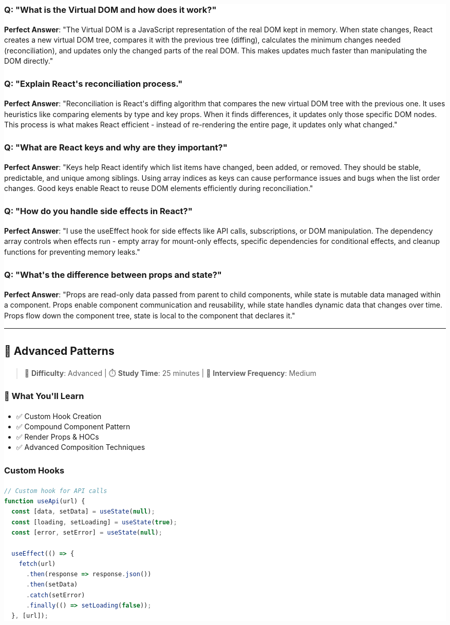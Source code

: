 ### **Q: "What is the Virtual DOM and how does it work?"**

**Perfect Answer**: "The Virtual DOM is a JavaScript representation of the real DOM kept in memory. When state changes, React creates a new virtual DOM tree, compares it with the previous tree (diffing), calculates the minimum changes needed (reconciliation), and updates only the changed parts of the real DOM. This makes updates much faster than manipulating the DOM directly."

### **Q: "Explain React's reconciliation process."**

**Perfect Answer**: "Reconciliation is React's diffing algorithm that compares the new virtual DOM tree with the previous one. It uses heuristics like comparing elements by type and key props. When it finds differences, it updates only those specific DOM nodes. This process is what makes React efficient - instead of re-rendering the entire page, it updates only what changed."

### **Q: "What are React keys and why are they important?"**

**Perfect Answer**: "Keys help React identify which list items have changed, been added, or removed. They should be stable, predictable, and unique among siblings. Using array indices as keys can cause performance issues and bugs when the list order changes. Good keys enable React to reuse DOM elements efficiently during reconciliation."

### **Q: "How do you handle side effects in React?"**

**Perfect Answer**: "I use the useEffect hook for side effects like API calls, subscriptions, or DOM manipulation. The dependency array controls when effects run - empty array for mount-only effects, specific dependencies for conditional effects, and cleanup functions for preventing memory leaks."

### **Q: "What's the difference between props and state?"**

**Perfect Answer**: "Props are read-only data passed from parent to child components, while state is mutable data managed within a component. Props enable component communication and reusability, while state handles dynamic data that changes over time. Props flow down the component tree, state is local to the component that declares it."

---

## 🎨 Advanced Patterns

> 🔴 **Difficulty**: Advanced | ⏱️ **Study Time**: 25 minutes | 🎯 **Interview Frequency**: Medium

### 🎯 What You'll Learn
- ✅ Custom Hook Creation
- ✅ Compound Component Pattern
- ✅ Render Props & HOCs
- ✅ Advanced Composition Techniques

### Custom Hooks

```javascript
// Custom hook for API calls
function useApi(url) {
  const [data, setData] = useState(null);
  const [loading, setLoading] = useState(true);
  const [error, setError] = useState(null);

  useEffect(() => {
    fetch(url)
      .then(response => response.json())
      .then(setData)
      .catch(setError)
      .finally(() => setLoading(false));
  }, [url]);

```